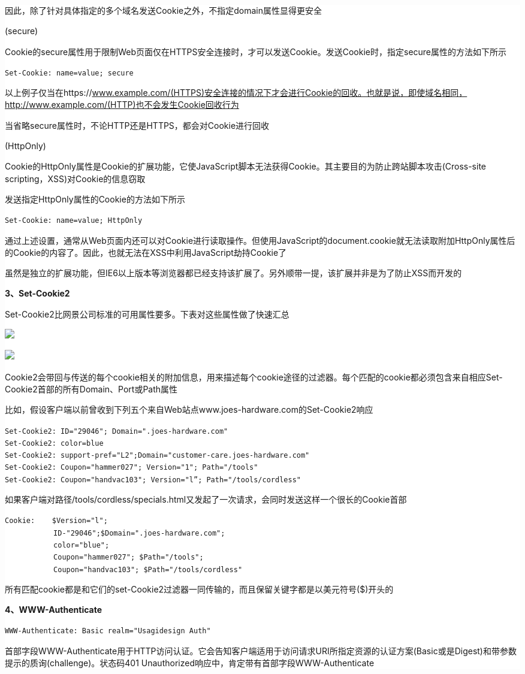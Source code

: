 因此，除了针对具体指定的多个域名发送Cookie之外，不指定domain属性显得更安全

(secure)

Cookie的secure属性用于限制Web页面仅在HTTPS安全连接时，才可以发送Cookie。发送Cookie时，指定secure属性的方法如下所示

    Set-Cookie: name=value; secure

以上例子仅当在https://www.example.com/(HTTPS)安全连接的情况下才会进行Cookie的回收。也就是说，即使域名相同，http://www.example.com/(HTTP)也不会发生Cookie回收行为

当省略secure属性时，不论HTTP还是HTTPS，都会对Cookie进行回收

(HttpOnly)

Cookie的HttpOnly属性是Cookie的扩展功能，它使JavaScript脚本无法获得Cookie。其主要目的为防止跨站脚本攻击(Cross-site scripting，XSS)对Cookie的信息窃取

发送指定HttpOnly属性的Cookie的方法如下所示

    Set-Cookie: name=value; HttpOnly

通过上述设置，通常从Web页面内还可以对Cookie进行读取操作。但使用JavaScript的document.cookie就无法读取附加HttpOnly属性后的Cookie的内容了。因此，也就无法在XSS中利用JavaScript劫持Cookie了

虽然是独立的扩展功能，但IE6以上版本等浏览器都已经支持该扩展了。另外顺带一提，该扩展并非是为了防止XSS而开发的

**3、Set-Cookie2**

Set-Cookie2比网景公司标准的可用属性要多。下表对这些属性做了快速汇总

![][47]

![][48]

Cookie2会带回与传送的每个cookie相关的附加信息，用来描述每个cookie途径的过滤器。每个匹配的cookie都必须包含来自相应Set-Cookie2首部的所有Domain、Port或Path属性

比如，假设客户端以前曾收到下列五个来自Web站点www.joes-hardware.com的Set-Cookie2响应

    Set-Cookie2: ID="29046"; Domain=".joes-hardware.com"
    Set-Cookie2: color=blue
    Set-Cookie2: support-pref="L2";Domain="customer-care.joes-hardware.com"
    Set-Cookie2: Coupon="hammer027"; Version="1"; Path="/tools"
    Set-Cookie2: Coupon="handvac103"; Version="l”; Path="/tools/cordless"

如果客户端对路径/tools/cordless/specials.html又发起了一次请求，会同时发送这样一个很长的Cookie首部

    Cookie:    $Version="l";
            　　ID-"29046";$Domain=".joes-hardware.com";
            　　color="blue";
            　　Coupon="hammer027"; $Path="/tools";
            　　Coupon="handvac103"; $Path="/tools/cordless"

所有匹配cookie都是和它们的set-Cookie2过滤器一同传输的，而且保留关键字都是以美元符号($)开头的

**4、WWW-Authenticate**

    WWW-Authenticate: Basic realm="Usagidesign Auth"

首部字段WWW-Authenticate用于HTTP访问认证。它会告知客户端适用于访问请求URI所指定资源的认证方案(Basic或是Digest)和带参数提示的质询(challenge)。状态码401 Unauthorized响应中，肯定带有首部字段WWW-Authenticate


[0]: http://www.cnblogs.com/xiaohuochai/p/6159326.html
[1]: ./img/740839-20161220150137995-2033423887.png
[2]: ./img/740839-20161220152346948-858705926.png
[3]: ./img/740839-20161220153008167-659139746.jpg
[4]: ./img/740839-20161220153410120-1168261252.png
[5]: ./img/740839-20161220155119229-1134084254.png
[6]: http://www.cnblogs.com/xiaohuochai/p/6193614.html#anchor6
[7]: ./img/740839-20161220161649370-1286367493.png
[8]: ./img/740839-20161220163034651-1567713568.png
[9]: ./img/740839-20161220163442261-2076920986.png
[10]: ./img/740839-20161220163759479-791901447.png
[11]: ./img/740839-20161220201302323-1097980830.png
[12]: ./img/740839-20161220201507323-1665539844.png
[13]: ./img/740839-20161220202046151-46928074.png
[14]: ./img/740839-20161220202120604-222847742.png
[15]: ./img/740839-20161220202757979-336337040.png
[16]: ./img/740839-20161220210102807-1073006005.png
[17]: ./img/740839-20161220210507073-1560816100.png
[18]: ./img/740839-20161220210911651-1818180773.png
[19]: ./img/740839-20161220211212573-152984004.png
[20]: ./img/740839-20161220211359104-795424320.png
[21]: ./img/740839-20161220211737839-554697774.png
[22]: ./img/740839-20161220213948886-826255906.png
[23]: ./img/740839-20161220214429042-974807723.png
[24]: ./img/740839-20161220214601120-1462450943.png
[25]: ./img/740839-20161220214937745-92052732.png
[26]: ./img/740839-20161220215308776-565599693.png
[27]: ./img/740839-20161220221658651-1510297564.png
[28]: ./img/740839-20161220221929261-383085879.png
[29]: ./img/740839-20161220222216823-277125685.png
[30]: ./img/740839-20161220223008354-1910063377.png
[31]: ./img/740839-20161220223038323-1878103428.png
[32]: ./img/740839-20161220223424932-1363583011.png
[33]: ./img/740839-20161220223822948-31252559.png
[34]: ./img/740839-20161220224550667-1070179663.png
[35]: ./img/740839-20161220225027042-968690920.png
[36]: http://www.cnblogs.com/xiaohuochai/p/6163330.html#anchor5
[37]: ./img/740839-20161220155612307-389530155.png
[38]: ./img/740839-20161220230222620-460063927.png
[39]: ./img/740839-20161220230729448-1418519583.png
[40]: ./img/740839-20161220230859495-735259300.png
[41]: ./img/740839-20161220231005807-851291837.png
[42]: ./img/740839-20161220231830651-211089185.png
[43]: ./img/740839-20161220232018182-1146180363.png
[44]: ./img/740839-20161220232233151-734588230.png
[45]: ./img/740839-20161220232309214-388669382.png
[46]: ./img/740839-20161220233158479-2074414379.png
[47]: ./img/740839-20161215202757636-625279270.jpg
[48]: ./img/740839-20161215202832089-1941896305.jpg
[49]: ./img/740839-20161221073445901-144927698.png
[50]: ./img/740839-20161221073758807-1279501137.png
[51]: ./img/740839-20161221073950261-2082261281.png
[52]: ./img/740839-20161221074026964-1009419015.png
[53]: ./img/740839-20161221074749448-667073088.png
[54]: ./img/740839-20161221074821339-1959009335.png
[55]: ./img/740839-20161221074844354-1509193542.png
[56]: ./img/740839-20161221074939214-915101132.png
[57]: ./img/740839-20161221075018964-1319965596.png
[58]: ./img/740839-20161221075126276-809839916.png
[59]: ./img/740839-20161221075919354-1073632003.png
[60]: ./img/740839-20161221075950370-1078814136.png
[61]: ./img/740839-20161221075448229-1235262528.png
[62]: ./img/740839-20161221075547417-778823795.png
[63]: ./img/740839-20161221080703182-1066333136.png